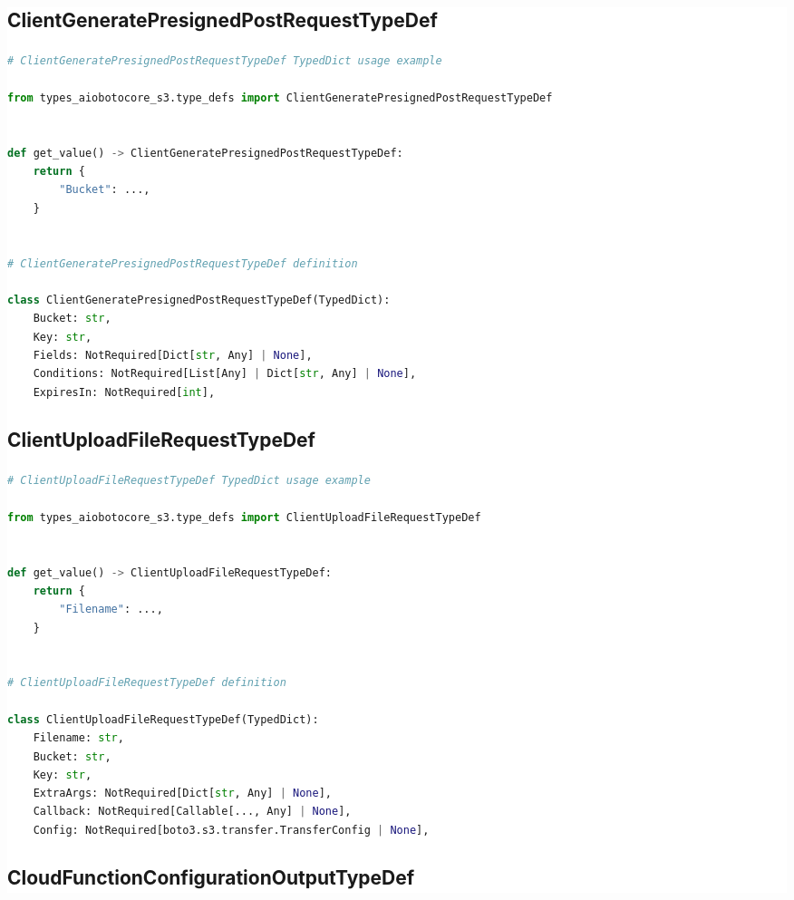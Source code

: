 
## ClientGeneratePresignedPostRequestTypeDef

```python
# ClientGeneratePresignedPostRequestTypeDef TypedDict usage example

from types_aiobotocore_s3.type_defs import ClientGeneratePresignedPostRequestTypeDef


def get_value() -> ClientGeneratePresignedPostRequestTypeDef:
    return {
        "Bucket": ...,
    }


# ClientGeneratePresignedPostRequestTypeDef definition

class ClientGeneratePresignedPostRequestTypeDef(TypedDict):
    Bucket: str,
    Key: str,
    Fields: NotRequired[Dict[str, Any] | None],
    Conditions: NotRequired[List[Any] | Dict[str, Any] | None],
    ExpiresIn: NotRequired[int],
```


## ClientUploadFileRequestTypeDef

```python
# ClientUploadFileRequestTypeDef TypedDict usage example

from types_aiobotocore_s3.type_defs import ClientUploadFileRequestTypeDef


def get_value() -> ClientUploadFileRequestTypeDef:
    return {
        "Filename": ...,
    }


# ClientUploadFileRequestTypeDef definition

class ClientUploadFileRequestTypeDef(TypedDict):
    Filename: str,
    Bucket: str,
    Key: str,
    ExtraArgs: NotRequired[Dict[str, Any] | None],
    Callback: NotRequired[Callable[..., Any] | None],
    Config: NotRequired[boto3.s3.transfer.TransferConfig | None],
```


## CloudFunctionConfigurationOutputTypeDef
